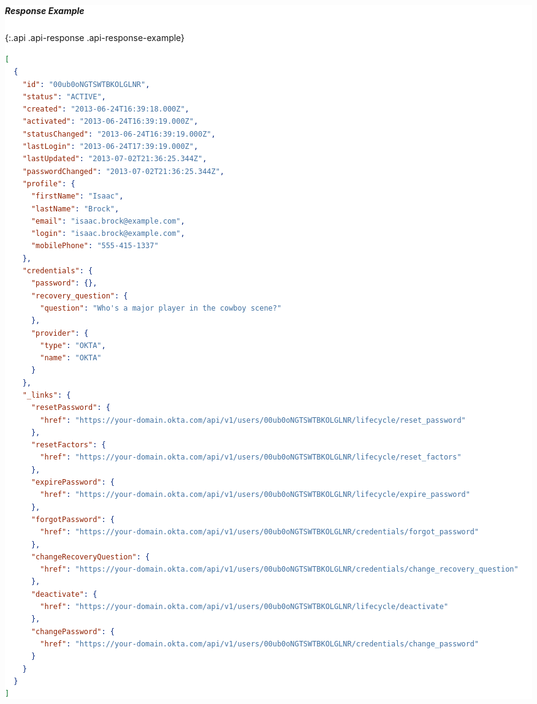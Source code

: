 ##### Response Example
{:.api .api-response .api-response-example}

~~~json
[
  {
    "id": "00ub0oNGTSWTBKOLGLNR",
    "status": "ACTIVE",
    "created": "2013-06-24T16:39:18.000Z",
    "activated": "2013-06-24T16:39:19.000Z",
    "statusChanged": "2013-06-24T16:39:19.000Z",
    "lastLogin": "2013-06-24T17:39:19.000Z",
    "lastUpdated": "2013-07-02T21:36:25.344Z",
    "passwordChanged": "2013-07-02T21:36:25.344Z",
    "profile": {
      "firstName": "Isaac",
      "lastName": "Brock",
      "email": "isaac.brock@example.com",
      "login": "isaac.brock@example.com",
      "mobilePhone": "555-415-1337"
    },
    "credentials": {
      "password": {},
      "recovery_question": {
        "question": "Who's a major player in the cowboy scene?"
      },
      "provider": {
        "type": "OKTA",
        "name": "OKTA"
      }
    },
    "_links": {
      "resetPassword": {
        "href": "https://your-domain.okta.com/api/v1/users/00ub0oNGTSWTBKOLGLNR/lifecycle/reset_password"
      },
      "resetFactors": {
        "href": "https://your-domain.okta.com/api/v1/users/00ub0oNGTSWTBKOLGLNR/lifecycle/reset_factors"
      },
      "expirePassword": {
        "href": "https://your-domain.okta.com/api/v1/users/00ub0oNGTSWTBKOLGLNR/lifecycle/expire_password"
      },
      "forgotPassword": {
        "href": "https://your-domain.okta.com/api/v1/users/00ub0oNGTSWTBKOLGLNR/credentials/forgot_password"
      },
      "changeRecoveryQuestion": {
        "href": "https://your-domain.okta.com/api/v1/users/00ub0oNGTSWTBKOLGLNR/credentials/change_recovery_question"
      },
      "deactivate": {
        "href": "https://your-domain.okta.com/api/v1/users/00ub0oNGTSWTBKOLGLNR/lifecycle/deactivate"
      },
      "changePassword": {
        "href": "https://your-domain.okta.com/api/v1/users/00ub0oNGTSWTBKOLGLNR/credentials/change_password"
      }
    }
  }
]
~~~
